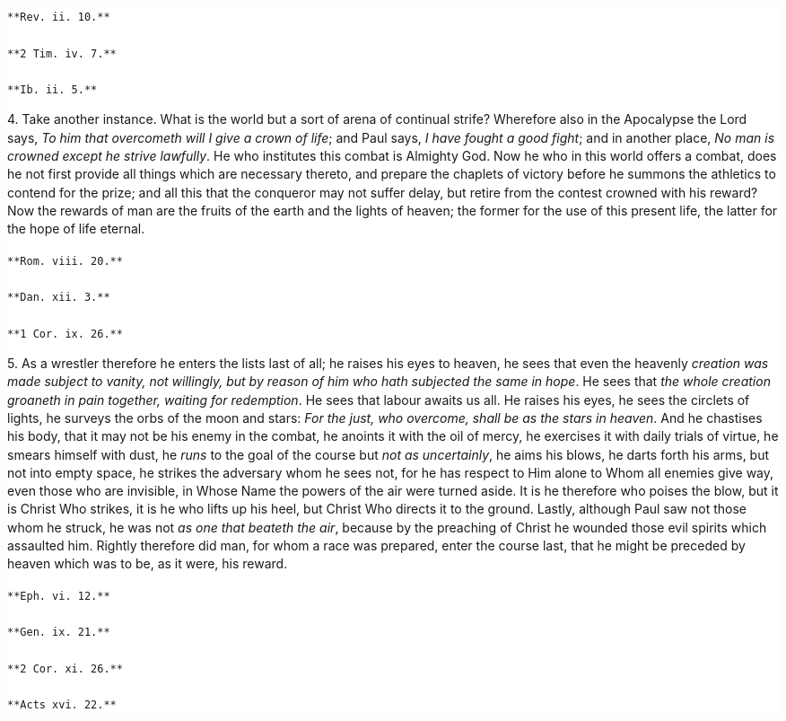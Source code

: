 ```{margin}
**Rev. ii. 10.**

**2 Tim. iv. 7.**

**Ib. ii. 5.**
```

4\. Take another instance. What is the world but a sort of arena of
continual strife? Wherefore also in the Apocalypse the Lord says, _To
him that overcometh will I give a crown of life_; and Paul says, _I
have fought a good fight_; and in another place, _No man is crowned
except he strive lawfully_. He who institutes this combat is Almighty
God. Now he who in this world offers a combat, does he not first
provide all things which are necessary thereto, and prepare the
chaplets of victory before he summons the athletics to contend for the
prize; and all this that the conqueror may not suffer delay, but retire
from the contest crowned with his reward? Now the rewards of man are
the fruits of the earth and the lights of heaven; the former for the
use of this present life, the latter for the hope of life eternal.

```{margin}
**Rom. viii. 20.**

**Dan. xii. 3.**

**1 Cor. ix. 26.**
```

5\. As a wrestler therefore he enters the lists last of all; he raises
his eyes to heaven, he sees that even the heavenly _creation was
made subject to vanity, not willingly, but by reason of him who hath
subjected the same in hope_. He sees that _the whole creation groaneth
in pain together, waiting for redemption_. He sees that labour awaits
us all. He raises his eyes, he sees the circlets of lights, he surveys
the orbs of the moon and stars: _For the just, who overcome, shall
be as the stars in heaven_. And he chastises his body, that it may
not be his enemy in the combat, he anoints it with the oil of mercy,
he exercises it with daily trials of virtue, he smears himself with
dust, he _runs_ to the goal of the course but _not as uncertainly_, he
aims his blows, he darts forth his arms, but not into empty space, he
strikes the adversary whom he sees not, for he has respect to Him alone
to Whom all enemies give way, even those who are invisible, in Whose
Name the powers of the air were turned aside. It is he therefore who
poises the blow, but it is Christ Who strikes, it is he who lifts up
his heel, but Christ Who directs it to the ground. Lastly, although
Paul saw not those whom he struck, he was not _as one that beateth the
air_, because by the preaching of Christ he wounded those evil spirits
which assaulted him. Rightly therefore did man, for whom a race was
prepared, enter the course last, that he might be preceded by heaven
which was to be, as it were, his reward.

```{margin}
**Eph. vi. 12.**

**Gen. ix. 21.**

**2 Cor. xi. 26.**

**Acts xvi. 22.**
```

